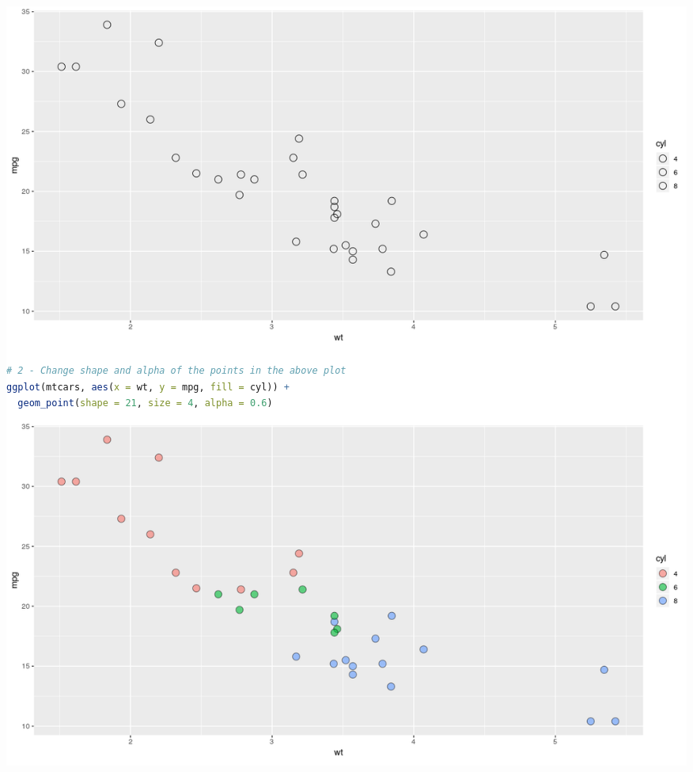 ![](Data_vis_with_ggplot2_P1_files/figure-html/aes-6.png)

```r
# 2 - Change shape and alpha of the points in the above plot
ggplot(mtcars, aes(x = wt, y = mpg, fill = cyl)) +
  geom_point(shape = 21, size = 4, alpha = 0.6)
```

![](Data_vis_with_ggplot2_P1_files/figure-html/aes-7.png)
